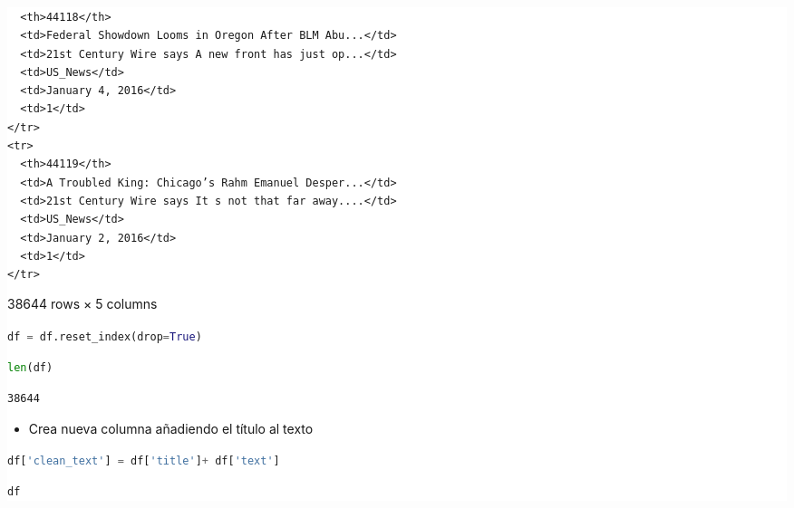       <th>44118</th>
      <td>Federal Showdown Looms in Oregon After BLM Abu...</td>
      <td>21st Century Wire says A new front has just op...</td>
      <td>US_News</td>
      <td>January 4, 2016</td>
      <td>1</td>
    </tr>
    <tr>
      <th>44119</th>
      <td>A Troubled King: Chicago’s Rahm Emanuel Desper...</td>
      <td>21st Century Wire says It s not that far away....</td>
      <td>US_News</td>
      <td>January 2, 2016</td>
      <td>1</td>
    </tr>
  </tbody>
</table>
<p>38644 rows × 5 columns</p>
</div>




```python
df = df.reset_index(drop=True)
```


```python
len(df)
```




    38644



- Crea nueva columna añadiendo el título al texto


```python
df['clean_text'] = df['title']+ df['text']
```


```python
df
```




<div>
<style scoped>
    .dataframe tbody tr th:only-of-type {
        vertical-align: middle;
    }

    .dataframe tbody tr th {
        vertical-align: top;
    }
